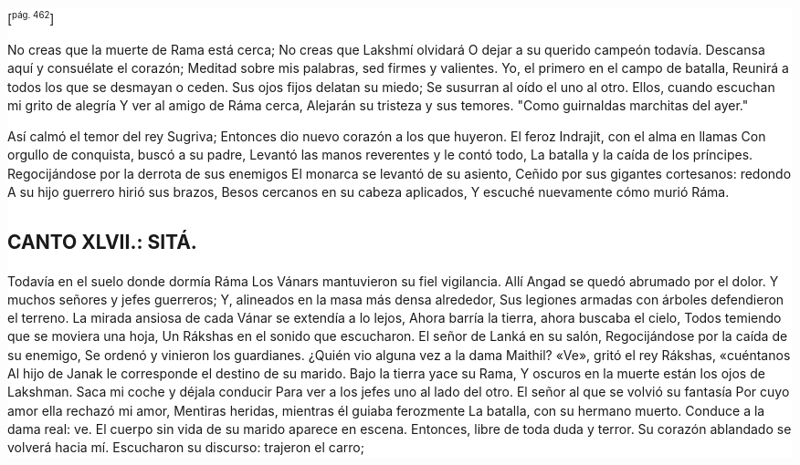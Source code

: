 <span id="p462">[<sup><small>pág. 462</small></sup>]</span>

No creas que la muerte de Rama está cerca;
No creas que Lakshmí olvidará
O dejar a su querido campeón todavía.
Descansa aquí y consuélate el corazón;
Meditad sobre mis palabras, sed firmes y valientes.
Yo, el primero en el campo de batalla,
Reunirá a todos los que se desmayan o ceden.
Sus ojos fijos delatan su miedo;
Se susurran al oído el uno al otro.
Ellos, cuando escuchan mi grito de alegría
Y ver al amigo de Ráma cerca,
Alejarán su tristeza y sus temores.
"Como guirnaldas marchitas del ayer."

Así calmó el temor del rey Sugriva;
Entonces dio nuevo corazón a los que huyeron.
El feroz Indrajit, con el alma en llamas
Con orgullo de conquista, buscó a su padre,
Levantó las manos reverentes y le contó todo,
La batalla y la caída de los príncipes.
Regocijándose por la derrota de sus enemigos
El monarca se levantó de su asiento,
Ceñido por sus gigantes cortesanos: redondo
A su hijo guerrero hirió sus brazos,
Besos cercanos en su cabeza aplicados,
Y escuché nuevamente cómo murió Ráma.



## CANTO XLVII.: SITÁ.

Todavía en el suelo donde dormía Ráma
Los Vánars mantuvieron su fiel vigilancia.
Allí Angad se quedó abrumado por el dolor.
Y muchos señores y jefes guerreros;
Y, alineados en la masa más densa alrededor,
Sus legiones armadas con árboles defendieron el terreno.
La mirada ansiosa de cada Vánar se extendía a lo lejos,
Ahora barría la tierra, ahora buscaba el cielo,
Todos temiendo que se moviera una hoja,
Un Rákshas en el sonido que escucharon.
El señor de Lanká en su salón,
Regocijándose por la caída de su enemigo,
Se ordenó y vinieron los guardianes.
¿Quién vio alguna vez a la dama Maithil?
«Ve», gritó el rey Rákshas, ​​«cuéntanos
Al hijo de Janak le corresponde el destino de su marido.
Bajo la tierra yace su Rama,
Y oscuros en la muerte están los ojos de Lakshman.
Saca mi coche y déjala conducir
Para ver a los jefes uno al lado del otro.
El señor al que se volvió su fantasía
Por cuyo amor ella rechazó mi amor,
Mentiras heridas, mientras él guiaba ferozmente
La batalla, con su hermano muerto.
Conduce a la dama real: ve.
El cuerpo sin vida de su marido aparece en escena.
Entonces, libre de toda duda y terror.
Su corazón ablandado se volverá hacia mí.
Escucharon su discurso: trajeron el carro;


[^958]: 457:1 El Rusuk \* también llamado Palas'a, es Bruten Frondosa, un árbol que da hermosas flores rojas en forma de medialuna y es merecidamente un favorito entre los poetas. \* ??????? Seekal el algodón de seda \* ????? el arbusto también da flores rojas.
[^959]: 458:1 Varuna.
[^960]: 458:2 El deber de un rey es salvar las vidas de su pueblo y evitar el derramamiento de sangre hasta que se hayan probado en vano métodos más suaves.
[^961]: 460:1 He omitido varios de estos combates individuales, ya que hay poca variedad en los detalles y cada duelo resulta en la victoria del Vánar o su aliado.
[^962]: 460:1b Yajnas'atru, Maháphráva, Mahodar, Vajradanshtra, S'uka y Sáran.
[^963]: 460:2b Angas.
[^964]: 460:3b Un arma misteriosa que consistía en serpientes transformadas en flechas que privaban al objeto herido de todo sentido y poder de movimiento.
[^965]: 462:1 En cada pie y en la raíz de cada dedo.
[^966]: 463:1 Varun.
[^967]: 463:2 El nombre de una de las armas místicas cuyo mando le dio Vis'vámitra a Ráma, como se relata en el Libro I.
[^968]: 463:3 Uno de los guardias de Sítá, y su consolador en una ocasión anterior también.
[^969]: 464:1 El preceptor de los dioses.
[^970]: 465:1 El abuelo de Rama.